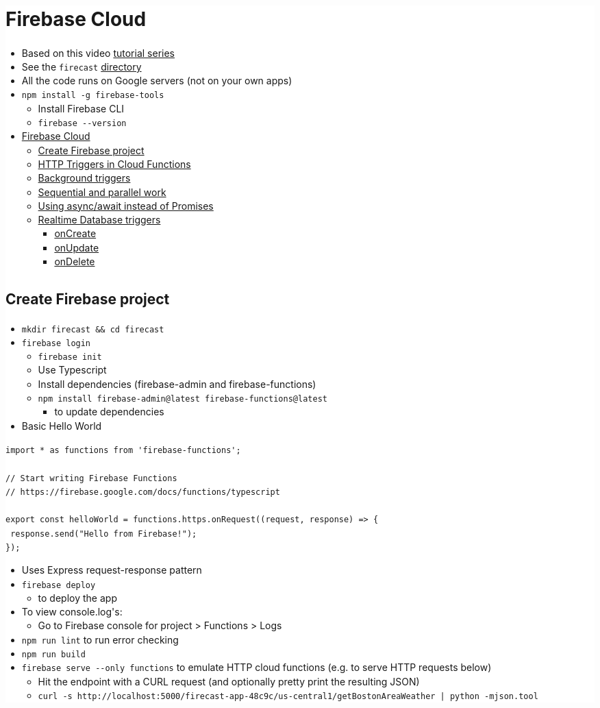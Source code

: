 # Firebase Cloud

- Based on this video [tutorial series](https://www.youtube.com/watch?v=DYfP-UIKxH0&list=PLl-K7zZEsYLkPZHe41m4jfAxUi0JjLgSM)
- See the `firecast` [directory](firecast/)
- All the code runs on Google servers (not on your own apps)
- `npm install -g firebase-tools`
  - Install Firebase CLI
  - `firebase --version`
- [Firebase Cloud](#firebase-cloud)
  - [Create Firebase project](#create-firebase-project)
  - [HTTP Triggers in Cloud Functions](#http-triggers-in-cloud-functions)
  - [Background triggers](#background-triggers)
  - [Sequential and parallel work](#sequential-and-parallel-work)
  - [Using async/await instead of Promises](#using-asyncawait-instead-of-promises)
  - [Realtime Database triggers](#realtime-database-triggers)
    - [onCreate](#oncreate)
    - [onUpdate](#onupdate)
    - [onDelete](#ondelete)

## Create Firebase project

- `mkdir firecast && cd firecast`
- `firebase login`
  - `firebase init`
  - Use Typescript
  - Install dependencies (firebase-admin and firebase-functions)
  - `npm install firebase-admin@latest firebase-functions@latest`
    - to update dependencies
- Basic Hello World
```JS
import * as functions from 'firebase-functions';

// Start writing Firebase Functions
// https://firebase.google.com/docs/functions/typescript

export const helloWorld = functions.https.onRequest((request, response) => {
 response.send("Hello from Firebase!");
});
```
- Uses Express request-response pattern
- `firebase deploy` 
  - to deploy the app
- To view console.log's:
  - Go to Firebase console for project > Functions > Logs
- `npm run lint` to run error checking
- `npm run build` 
- `firebase serve --only functions` to emulate HTTP cloud functions (e.g. to serve HTTP requests below)
  - Hit the endpoint with a CURL request (and optionally pretty print the resulting JSON)
  - `curl -s http://localhost:5000/firecast-app-48c9c/us-central1/getBostonAreaWeather | python -mjson.tool`
